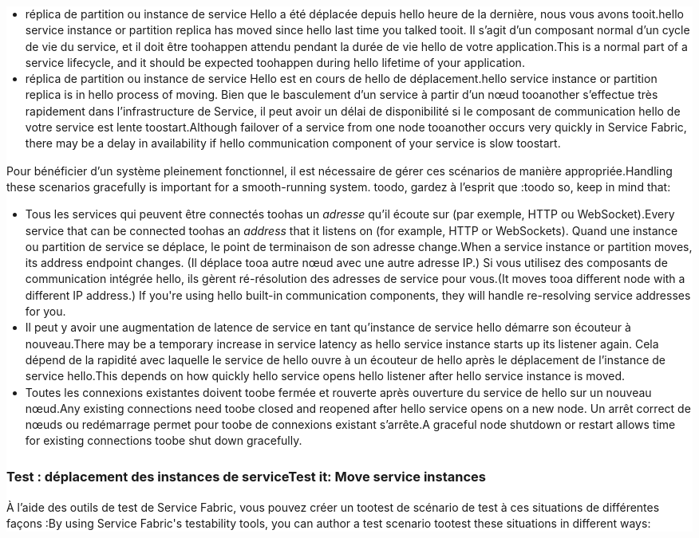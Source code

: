 * <span data-ttu-id="f2e6e-124">réplica de partition ou instance de service Hello a été déplacée depuis hello heure de la dernière, nous vous avons tooit.</span><span class="sxs-lookup"><span data-stu-id="f2e6e-124">hello service instance or partition replica has moved since hello last time you talked tooit.</span></span> <span data-ttu-id="f2e6e-125">Il s’agit d’un composant normal d’un cycle de vie du service, et il doit être toohappen attendu pendant la durée de vie hello de votre application.</span><span class="sxs-lookup"><span data-stu-id="f2e6e-125">This is a normal part of a service lifecycle, and it should be expected toohappen during hello lifetime of your application.</span></span>
* <span data-ttu-id="f2e6e-126">réplica de partition ou instance de service Hello est en cours de hello de déplacement.</span><span class="sxs-lookup"><span data-stu-id="f2e6e-126">hello service instance or partition replica is in hello process of moving.</span></span> <span data-ttu-id="f2e6e-127">Bien que le basculement d’un service à partir d’un nœud tooanother s’effectue très rapidement dans l’infrastructure de Service, il peut avoir un délai de disponibilité si le composant de communication hello de votre service est lente toostart.</span><span class="sxs-lookup"><span data-stu-id="f2e6e-127">Although failover of a service from one node tooanother occurs very quickly in Service Fabric, there may be a delay in availability if hello communication component of your service is slow toostart.</span></span>

<span data-ttu-id="f2e6e-128">Pour bénéficier d’un système pleinement fonctionnel, il est nécessaire de gérer ces scénarios de manière appropriée.</span><span class="sxs-lookup"><span data-stu-id="f2e6e-128">Handling these scenarios gracefully is important for a smooth-running system.</span></span> <span data-ttu-id="f2e6e-129">toodo, gardez à l’esprit que :</span><span class="sxs-lookup"><span data-stu-id="f2e6e-129">toodo so, keep in mind that:</span></span>

* <span data-ttu-id="f2e6e-130">Tous les services qui peuvent être connectés toohas un *adresse* qu’il écoute sur (par exemple, HTTP ou WebSocket).</span><span class="sxs-lookup"><span data-stu-id="f2e6e-130">Every service that can be connected toohas an *address* that it listens on (for example, HTTP or WebSockets).</span></span> <span data-ttu-id="f2e6e-131">Quand une instance ou partition de service se déplace, le point de terminaison de son adresse change.</span><span class="sxs-lookup"><span data-stu-id="f2e6e-131">When a service instance or partition moves, its address endpoint changes.</span></span> <span data-ttu-id="f2e6e-132">(Il déplace tooa autre nœud avec une autre adresse IP.) Si vous utilisez des composants de communication intégrée hello, ils gèrent ré-résolution des adresses de service pour vous.</span><span class="sxs-lookup"><span data-stu-id="f2e6e-132">(It moves tooa different node with a different IP address.) If you're using hello built-in communication components, they will handle re-resolving service addresses for you.</span></span>
* <span data-ttu-id="f2e6e-133">Il peut y avoir une augmentation de latence de service en tant qu’instance de service hello démarre son écouteur à nouveau.</span><span class="sxs-lookup"><span data-stu-id="f2e6e-133">There may be a temporary increase in service latency as hello service instance starts up its listener again.</span></span> <span data-ttu-id="f2e6e-134">Cela dépend de la rapidité avec laquelle le service de hello ouvre à un écouteur de hello après le déplacement de l’instance de service hello.</span><span class="sxs-lookup"><span data-stu-id="f2e6e-134">This depends on how quickly hello service opens hello listener after hello service instance is moved.</span></span>
* <span data-ttu-id="f2e6e-135">Toutes les connexions existantes doivent toobe fermée et rouverte après ouverture du service de hello sur un nouveau nœud.</span><span class="sxs-lookup"><span data-stu-id="f2e6e-135">Any existing connections need toobe closed and reopened after hello service opens on a new node.</span></span> <span data-ttu-id="f2e6e-136">Un arrêt correct de nœuds ou redémarrage permet pour toobe de connexions existant s’arrête.</span><span class="sxs-lookup"><span data-stu-id="f2e6e-136">A graceful node shutdown or restart allows time for existing connections toobe shut down gracefully.</span></span>

### <a name="test-it-move-service-instances"></a><span data-ttu-id="f2e6e-137">Test : déplacement des instances de service</span><span class="sxs-lookup"><span data-stu-id="f2e6e-137">Test it: Move service instances</span></span>
<span data-ttu-id="f2e6e-138">À l’aide des outils de test de Service Fabric, vous pouvez créer un tootest de scénario de test à ces situations de différentes façons :</span><span class="sxs-lookup"><span data-stu-id="f2e6e-138">By using Service Fabric's testability tools, you can author a test scenario tootest these situations in different ways:</span></span>
